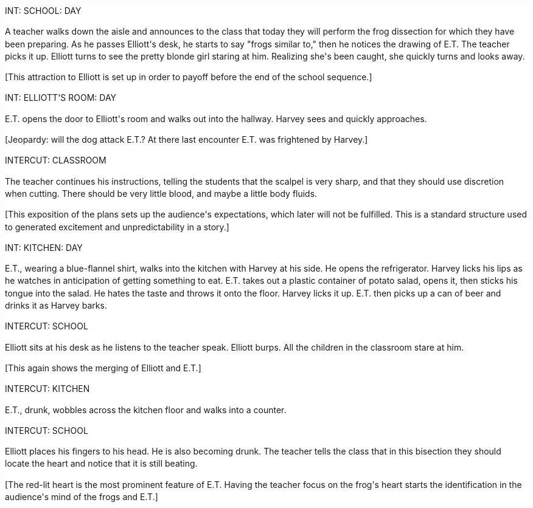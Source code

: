 INT: SCHOOL: DAY

A teacher walks down the aisle and announces to the class that today they
will perform the frog dissection for which they have been preparing. As he
passes Elliott's desk, he starts to say "frogs similar to," then he notices
the drawing of E.T. The teacher picks it up. Elliott turns to see the
pretty blonde girl staring at him. Realizing she's been caught, she quickly
turns and looks away.

[This attraction to Elliott is set up in order to payoff before the end of
the school sequence.]

INT: ELLIOTT'S ROOM: DAY

E.T. opens the door to Elliott's room and walks out into the hallway.
Harvey sees and quickly approaches.

[Jeopardy: will the dog attack E.T.? At there last encounter E.T. was
frightened by Harvey.]

INTERCUT: CLASSROOM

The teacher continues his instructions, telling the students that the
scalpel is very sharp, and that they should use discretion when cutting.
There should be very little blood, and maybe a little body fluids.

[This exposition of the plans sets up the audience's expectations, which
later will not be fulfilled. This is a standard structure used to generated
excitement and unpredictability in a story.]

INT: KITCHEN: DAY

E.T., wearing a blue-flannel shirt, walks into the kitchen with Harvey at
his side. He opens the refrigerator. Harvey licks his lips as he watches in
anticipation of getting something to eat. E.T. takes out a plastic
container of potato salad, opens it, then sticks his tongue into the salad.
He hates the taste and throws it onto the floor. Harvey licks it up. E.T.
then picks up a can of beer and drinks it as Harvey barks.

INTERCUT: SCHOOL

Elliott sits at his desk as he listens to the teacher speak. Elliott burps.
All the children in the classroom stare at him.

[This again shows the merging of Elliott and E.T.]

INTERCUT: KITCHEN

E.T., drunk, wobbles across the kitchen floor and walks into a counter.

INTERCUT: SCHOOL

Elliott places his fingers to his head. He is also becoming drunk. The
teacher tells the class that in this bisection they should locate the heart
and notice that it is still beating.

[The red-lit heart is the most prominent feature of E.T. Having the teacher
focus on the frog's heart starts the identification in the audience's mind
of the frogs and E.T.]

